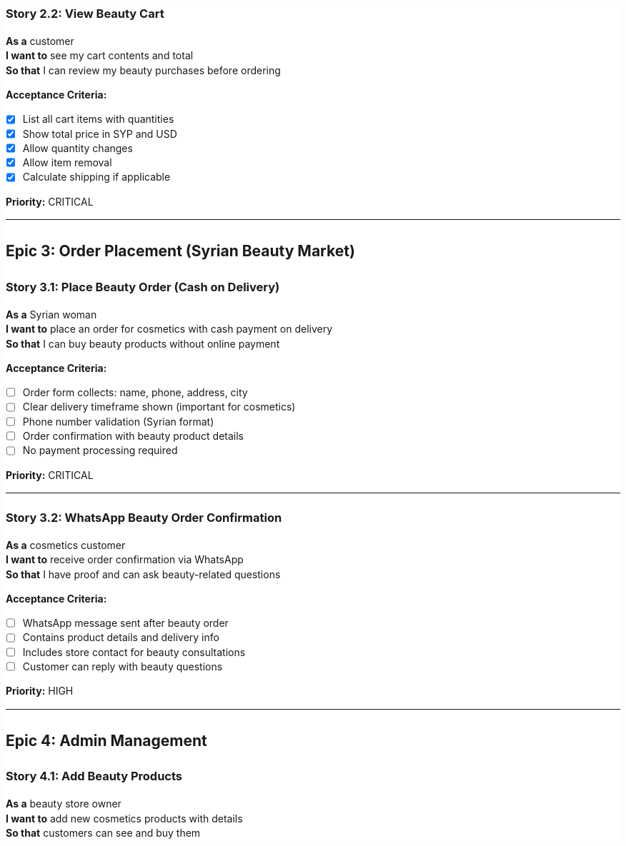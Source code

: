 ### **Story 2.2: View Beauty Cart**
**As a** customer  
**I want to** see my cart contents and total  
**So that** I can review my beauty purchases before ordering

**Acceptance Criteria:**
- [x] List all cart items with quantities
- [x] Show total price in SYP and USD
- [x] Allow quantity changes
- [x] Allow item removal
- [x] Calculate shipping if applicable

**Priority:** CRITICAL

---

## **Epic 3: Order Placement (Syrian Beauty Market)**

### **Story 3.1: Place Beauty Order (Cash on Delivery)**
**As a** Syrian woman  
**I want to** place an order for cosmetics with cash payment on delivery  
**So that** I can buy beauty products without online payment

**Acceptance Criteria:**
- [ ] Order form collects: name, phone, address, city
- [ ] Clear delivery timeframe shown (important for cosmetics)
- [ ] Phone number validation (Syrian format)
- [ ] Order confirmation with beauty product details
- [ ] No payment processing required

**Priority:** CRITICAL

---

### **Story 3.2: WhatsApp Beauty Order Confirmation**
**As a** cosmetics customer  
**I want to** receive order confirmation via WhatsApp  
**So that** I have proof and can ask beauty-related questions

**Acceptance Criteria:**
- [ ] WhatsApp message sent after beauty order
- [ ] Contains product details and delivery info
- [ ] Includes store contact for beauty consultations
- [ ] Customer can reply with beauty questions

**Priority:** HIGH

---

## **Epic 4: Admin Management**

### **Story 4.1: Add Beauty Products**
**As a** beauty store owner  
**I want to** add new cosmetics products with details  
**So that** customers can see and buy them
